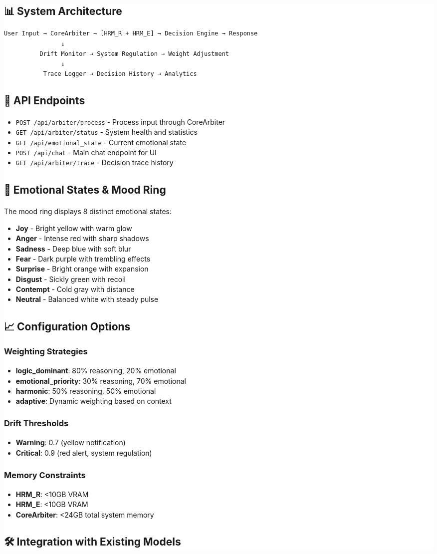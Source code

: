## 📊 System Architecture

```
User Input → CoreArbiter → [HRM_R + HRM_E] → Decision Engine → Response
                ↓
          Drift Monitor → System Regulation → Weight Adjustment
                ↓
           Trace Logger → Decision History → Analytics
```

## 🔗 API Endpoints

- `POST /api/arbiter/process` - Process input through CoreArbiter
- `GET /api/arbiter/status` - System health and statistics  
- `GET /api/emotional_state` - Current emotional state
- `POST /api/chat` - Main chat endpoint for UI
- `GET /api/arbiter/trace` - Decision trace history

## 🎨 Emotional States & Mood Ring

The mood ring displays 8 distinct emotional states:
- **Joy** - Bright yellow with warm glow
- **Anger** - Intense red with sharp shadows
- **Sadness** - Deep blue with soft blur
- **Fear** - Dark purple with trembling effects
- **Surprise** - Bright orange with expansion
- **Disgust** - Sickly green with recoil
- **Contempt** - Cold gray with distance
- **Neutral** - Balanced white with steady pulse

## 📈 Configuration Options

### Weighting Strategies
- **logic_dominant**: 80% reasoning, 20% emotional
- **emotional_priority**: 30% reasoning, 70% emotional  
- **harmonic**: 50% reasoning, 50% emotional
- **adaptive**: Dynamic weighting based on context

### Drift Thresholds
- **Warning**: 0.7 (yellow notification)
- **Critical**: 0.9 (red alert, system regulation)

### Memory Constraints
- **HRM_R**: <10GB VRAM
- **HRM_E**: <10GB VRAM
- **CoreArbiter**: <24GB total system memory

## 🛠 Integration with Existing Models
